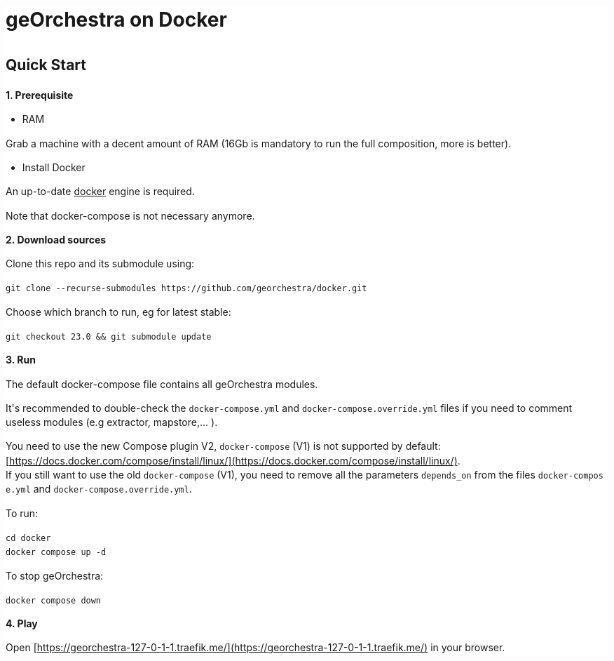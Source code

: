 # geOrchestra on Docker

## Quick Start

**1. Prerequisite**

* RAM

Grab a machine with a decent amount of RAM (16Gb is mandatory to run the full composition, more is better).

* Install Docker

An up-to-date [docker](https://docs.docker.com/engine/installation/) engine is required.

Note that docker-compose is not necessary anymore. 

**2. Download sources**

Clone this repo and its submodule using:
```
git clone --recurse-submodules https://github.com/georchestra/docker.git
```

Choose which branch to run, eg for latest stable:
```
git checkout 23.0 && git submodule update
```

**3. Run**

The default docker-compose file contains all geOrchestra modules.

It's recommended to double-check the `docker-compose.yml` and `docker-compose.override.yml` files if you need to comment useless modules (e.g extractor, mapstore,... ).

You need to use the new Compose plugin V2, `docker-compose` (V1) is not supported by default: [https://docs.docker.com/compose/install/linux/](https://docs.docker.com/compose/install/linux/).   
If you still want to use the old `docker-compose` (V1), you need to remove all the parameters `depends_on` from the files `docker-compose.yml` and `docker-compose.override.yml`.

To run:

```
cd docker
docker compose up -d
```


To stop geOrchestra:
```
docker compose down
```

**4. Play**

Open [https://georchestra-127-0-1-1.traefik.me/](https://georchestra-127-0-1-1.traefik.me/) in your browser.
